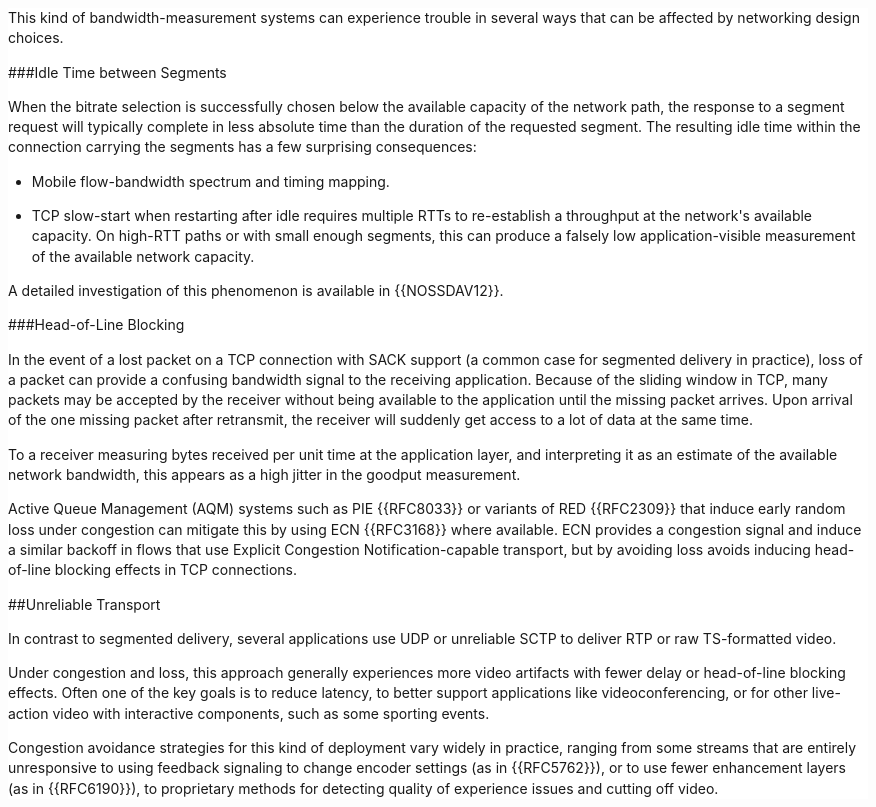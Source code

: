 This kind of bandwidth-measurement systems can experience trouble in
several ways that can be affected by networking design choices.

###Idle Time between Segments

When the bitrate selection is successfully chosen below the
available capacity of the network path, the response to a
segment request will typically complete in less absolute time than the
duration of the requested segment. The resulting idle time within the connection carrying the
segments has a few surprising consequences:

 * Mobile flow-bandwidth spectrum and timing mapping.

 * TCP slow-start when restarting after idle requires multiple
   RTTs to re-establish a throughput at the network's available
   capacity. On high-RTT paths or with small enough segments,
   this can produce a falsely low application-visible measurement
   of the available network capacity.

A detailed investigation of this phenomenon is available in {{NOSSDAV12}}.

###Head-of-Line Blocking

In the event of a lost packet on a TCP connection with SACK
support (a common case for segmented delivery in practice), loss
of a packet can provide a confusing bandwidth signal to the
receiving application.  Because of the sliding window in TCP,
many packets may be accepted by the receiver without being available
to the application until the missing packet arrives.  Upon arrival
of the one missing packet after retransmit, the receiver will
suddenly get access to a lot of data at the same time.

To a receiver measuring bytes received per unit time at the
application layer, and interpreting it as an estimate of the
available network bandwidth, this appears as a high jitter in
the goodput measurement.

Active Queue Management (AQM) systems such as PIE {{RFC8033}} or
variants of RED {{RFC2309}} that induce early random loss under
congestion can mitigate this by using ECN {{RFC3168}} where
available.  ECN provides a congestion signal and induce a similar
backoff in flows that use Explicit Congestion Notification-capable
transport, but by avoiding loss avoids inducing head-of-line blocking
effects in TCP connections.

##Unreliable Transport

In contrast to segmented delivery, several applications use UDP or
unreliable SCTP to deliver RTP or raw TS-formatted video.

Under congestion and loss, this approach generally experiences more
video artifacts with fewer delay or head-of-line blocking effects.
Often one of the key goals is to reduce latency, to better support
applications like videoconferencing, or for other live-action
video with interactive components, such as some sporting events.

Congestion avoidance strategies for this kind of deployment vary
widely in practice, ranging from some streams that are entirely
unresponsive to using feedback signaling to change encoder settings
(as in {{RFC5762}}), or to use fewer enhancement layers (as in
{{RFC6190}}), to proprietary methods for detecting quality of
experience issues and cutting off video.

